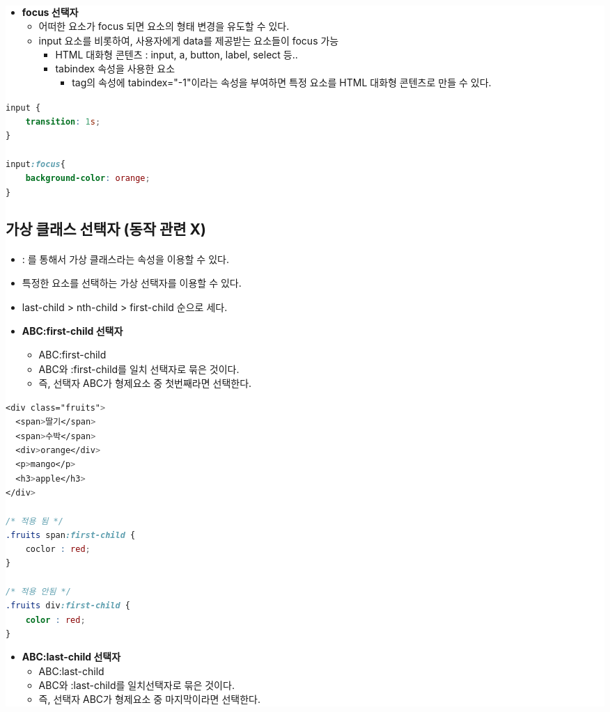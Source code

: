 - **focus 선택자** 
  - 어떠한 요소가 focus 되면 요소의 형태 변경을 유도할 수 있다.
  - input 요소를 비롯하여, 사용자에게 data를 제공받는 요소들이 focus 가능
    - HTML 대화형 콘텐츠 : input, a, button, label, select 등..
    - tabindex 속성을 사용한 요소
      - tag의 속성에 tabindex="-1"이라는 속성을 부여하면 특정 요소를 HTML 대화형 콘텐츠로 만들 수 있다.

```css
input {
    transition: 1s;
}

input:focus{
    background-color: orange;
}
```

## 가상 클래스 선택자 (동작 관련 X)

- : 를 통해서 가상 클래스라는 속성을 이용할 수 있다.

- 특정한 요소를 선택하는 가상 선택자를 이용할 수 있다.

- last-child > nth-child > first-child 순으로 세다.

- **ABC:first-child 선택자**
  - ABC:first-child
  - ABC와 :first-child를 일치 선택자로 묶은 것이다.
  - 즉, 선택자 ABC가 형제요소 중 첫번째라면 선택한다.

```css
<div class="fruits">
  <span>딸기</span>
  <span>수박</span>
  <div>orange</div>
  <p>mango</p>
  <h3>apple</h3>
</div>

/* 적용 됨 */
.fruits span:first-child {
    coclor : red;
}

/* 적용 안됨 */
.fruits div:first-child {
    color : red;
}
```

- **ABC:last-child 선택자**
  - ABC:last-child
  - ABC와 :last-child를 일치선택자로 묶은 것이다.
  - 즉, 선택자 ABC가 형제요소 중 마지막이라면 선택한다.
